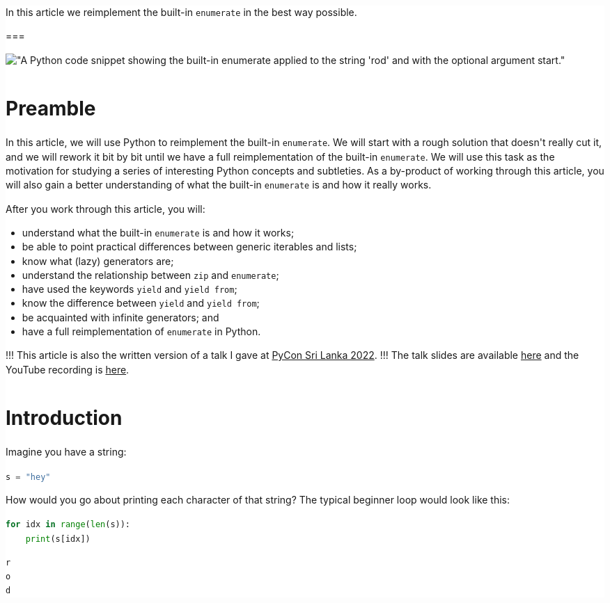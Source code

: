 In this article we reimplement the built-in `enumerate` in the best way possible.

===

!["A Python code snippet showing the built-in `enumerate` applied to the string 'rod' and with the optional argument `start`."](thumbnail.png)


# Preamble

In this article, we will use Python to reimplement the built-in `enumerate`.
We will start with a rough solution that doesn't really cut it,
and we will rework it bit by bit until we have a full reimplementation of the built-in `enumerate`.
We will use this task as the motivation for studying a series of interesting Python concepts and subtleties.
As a by-product of working through this article,
you will also gain a better understanding of what the built-in `enumerate` is and how it really works.

After you work through this article, you will:

 - understand what the built-in `enumerate` is and how it works;
 - be able to point practical differences between generic iterables and lists;
 - know what (lazy) generators are;
 - understand the relationship between `zip` and `enumerate`;
 - have used the keywords `yield` and `yield from`;
 - know the difference between `yield` and `yield from`;
 - be acquainted with infinite generators; and
 - have a full reimplementation of `enumerate` in Python.


!!! This article is also the written version of a talk I gave at [PyCon Sri Lanka 2022][pycon-srilanka].
!!! The talk slides are available [here][gh-talks] and the YouTube recording is [here][yt-talk].


# Introduction

Imagine you have a string:

```py
s = "hey"
```

How would you go about printing each character of that string?
The typical beginner loop would look like this:

```py
for idx in range(len(s)):
    print(s[idx])
```
```
r
o
d
```


[subscribe]: https://mathspp.com/subscribe
[manifesto]: /blog/pydonts/pydont-manifesto
[gumroad-pydonts]: https://gum.co/pydonts
[pydont-enumerate]: /blog/pydonts/enumerate-me
[pydont-walrus]: /blog/pydonts/assignment-expressions-and-the-walrus-operator
[pydont-impossible-mastering]: /blog/pydonts/why-mastering-python-is-impossible
[50-shades-of-sign]: /blog/50-shades-of-sign
[pycon-srilanka]: https://pycon.lk/#speakers
[gh-talks]: https://github.com/mathspp/talks
[yt-talk]: https://youtu.be/Bdunek7Q8Ss?t=90